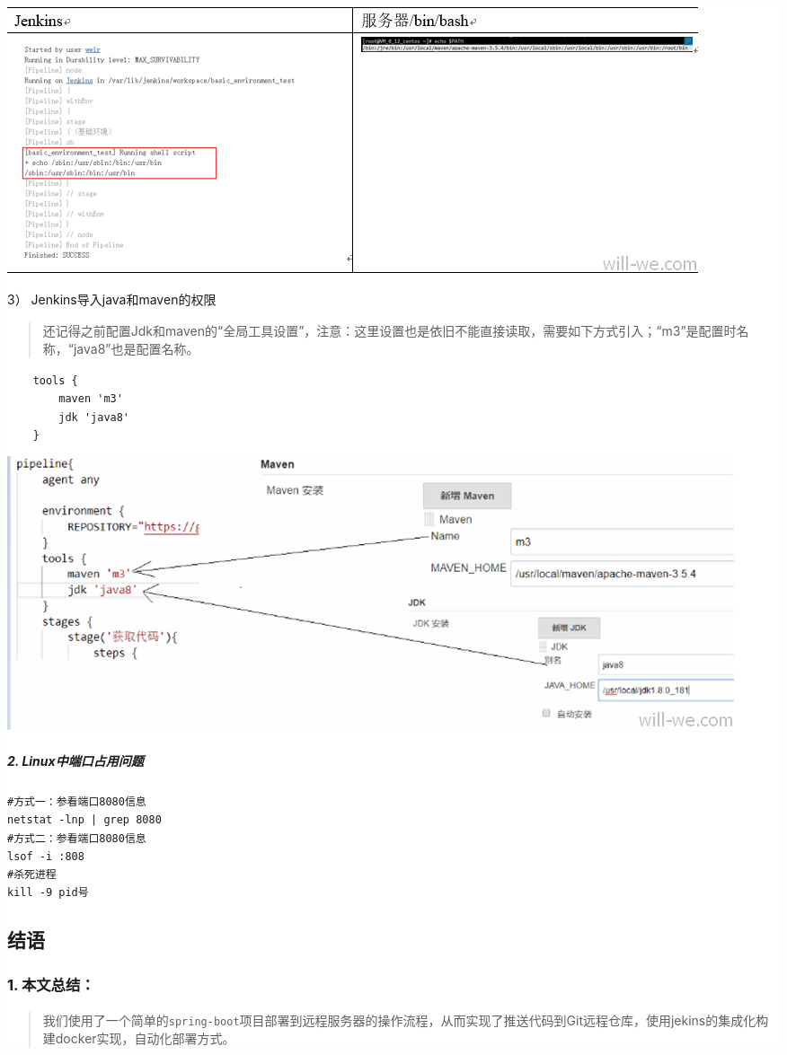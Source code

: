 ![服务器和Jenkins的对比](_v_images/服务器和jenkin_1538734928_8938.png)

3）	Jenkins导入java和maven的权限

> 还记得之前配置Jdk和maven的“全局工具设置”，注意：这里设置也是依旧不能直接读取，需要如下方式引入；“m3”是配置时名称，“java8”也是配置名称。

        tools {
            maven 'm3'
            jdk 'java8'
        }
![](_v_images/1538734991_6776.png)

##### 2. Linux中端口占用问题
    #方式一：参看端口8080信息
    netstat -lnp | grep 8080
    #方式二：参看端口8080信息
    lsof -i :808
    #杀死进程
    kill -9 pid号

## 结语    
### 1. 本文总结：
> 我们使用了一个简单的`spring-boot`项目部署到远程服务器的操作流程，从而实现了推送代码到Git远程仓库，使用jekins的集成化构建docker实现，自动化部署方式。
